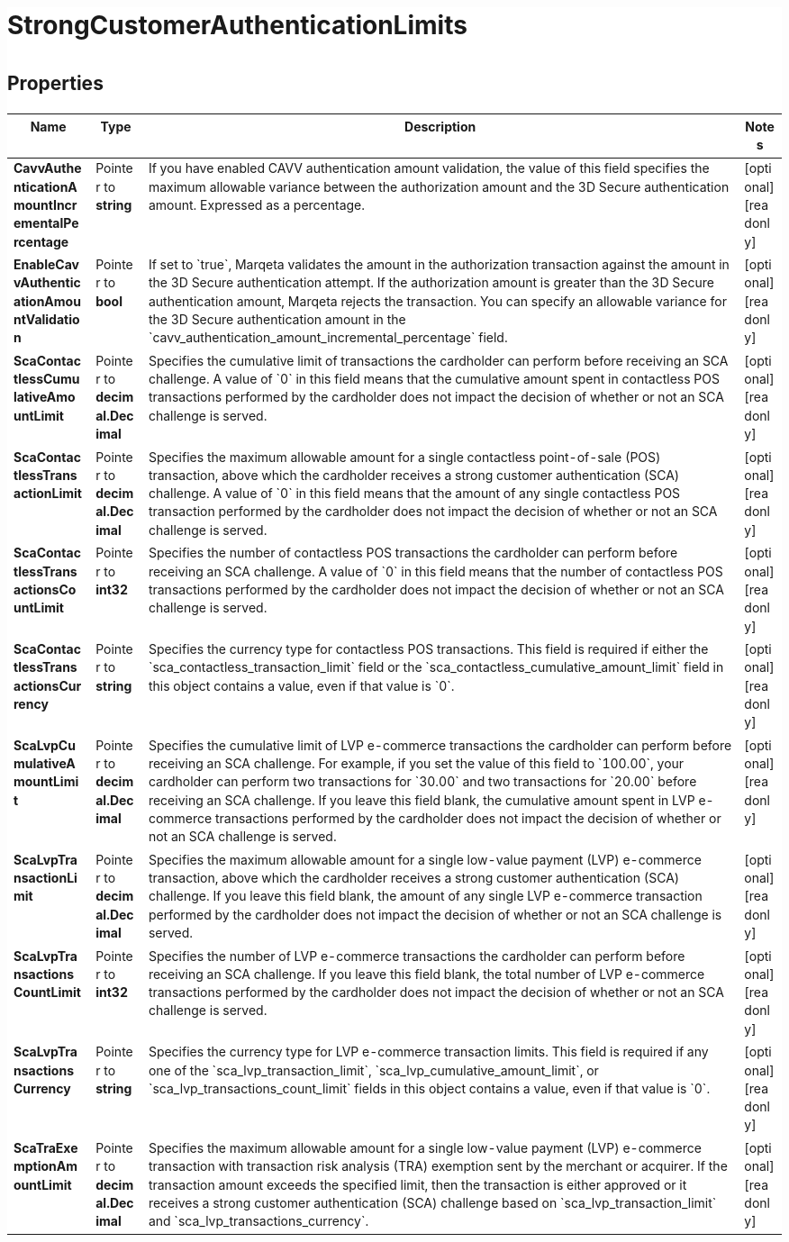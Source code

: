 # StrongCustomerAuthenticationLimits

## Properties

Name | Type | Description | Notes
------------ | ------------- | ------------- | -------------
**CavvAuthenticationAmountIncrementalPercentage** | Pointer to **string** | If you have enabled CAVV authentication amount validation, the value of this field specifies the maximum allowable variance between the authorization amount and the 3D Secure authentication amount. Expressed as a percentage. | [optional] [readonly] 
**EnableCavvAuthenticationAmountValidation** | Pointer to **bool** | If set to &#x60;true&#x60;, Marqeta validates the amount in the authorization transaction against the amount in the 3D Secure authentication attempt. If the authorization amount is greater than the 3D Secure authentication amount, Marqeta rejects the transaction. You can specify an allowable variance for the 3D Secure authentication amount in the &#x60;cavv_authentication_amount_incremental_percentage&#x60; field. | [optional] [readonly] 
**ScaContactlessCumulativeAmountLimit** | Pointer to **decimal.Decimal** | Specifies the cumulative limit of transactions the cardholder can perform before receiving an SCA challenge.  A value of &#x60;0&#x60; in this field means that the cumulative amount spent in contactless POS transactions performed by the cardholder does not impact the decision of whether or not an SCA challenge is served. | [optional] [readonly] 
**ScaContactlessTransactionLimit** | Pointer to **decimal.Decimal** | Specifies the maximum allowable amount for a single contactless point-of-sale (POS) transaction, above which the cardholder receives a strong customer authentication (SCA) challenge.  A value of &#x60;0&#x60; in this field means that the amount of any single contactless POS transaction performed by the cardholder does not impact the decision of whether or not an SCA challenge is served. | [optional] [readonly] 
**ScaContactlessTransactionsCountLimit** | Pointer to **int32** | Specifies the number of contactless POS transactions the cardholder can perform before receiving an SCA challenge.  A value of &#x60;0&#x60; in this field means that the number of contactless POS transactions performed by the cardholder does not impact the decision of whether or not an SCA challenge is served. | [optional] [readonly] 
**ScaContactlessTransactionsCurrency** | Pointer to **string** | Specifies the currency type for contactless POS transactions.  This field is required if either the &#x60;sca_contactless_transaction_limit&#x60; field or the &#x60;sca_contactless_cumulative_amount_limit&#x60; field in this object contains a value, even if that value is &#x60;0&#x60;. | [optional] [readonly] 
**ScaLvpCumulativeAmountLimit** | Pointer to **decimal.Decimal** | Specifies the cumulative limit of LVP e-commerce transactions the cardholder can perform before receiving an SCA challenge.  For example, if you set the value of this field to &#x60;100.00&#x60;, your cardholder can perform two transactions for &#x60;30.00&#x60; and two transactions for &#x60;20.00&#x60; before receiving an SCA challenge.  If you leave this field blank, the cumulative amount spent in LVP e-commerce transactions performed by the cardholder does not impact the decision of whether or not an SCA challenge is served. | [optional] [readonly] 
**ScaLvpTransactionLimit** | Pointer to **decimal.Decimal** | Specifies the maximum allowable amount for a single low-value payment (LVP) e-commerce transaction, above which the cardholder receives a strong customer authentication (SCA) challenge.  If you leave this field blank, the amount of any single LVP e-commerce transaction performed by the cardholder does not impact the decision of whether or not an SCA challenge is served. | [optional] [readonly] 
**ScaLvpTransactionsCountLimit** | Pointer to **int32** | Specifies the number of LVP e-commerce transactions the cardholder can perform before receiving an SCA challenge.  If you leave this field blank, the total number of LVP e-commerce transactions performed by the cardholder does not impact the decision of whether or not an SCA challenge is served. | [optional] [readonly] 
**ScaLvpTransactionsCurrency** | Pointer to **string** | Specifies the currency type for LVP e-commerce transaction limits.  This field is required if any one of the &#x60;sca_lvp_transaction_limit&#x60;, &#x60;sca_lvp_cumulative_amount_limit&#x60;, or &#x60;sca_lvp_transactions_count_limit&#x60; fields in this object contains a value, even if that value is &#x60;0&#x60;. | [optional] [readonly] 
**ScaTraExemptionAmountLimit** | Pointer to **decimal.Decimal** | Specifies the maximum allowable amount for a single low-value payment (LVP) e-commerce transaction with transaction risk analysis (TRA) exemption sent by the merchant or acquirer. If the transaction amount exceeds the specified limit, then the transaction is either approved or it receives a strong customer authentication (SCA) challenge based on &#x60;sca_lvp_transaction_limit&#x60; and &#x60;sca_lvp_transactions_currency&#x60;. | [optional] [readonly] 
